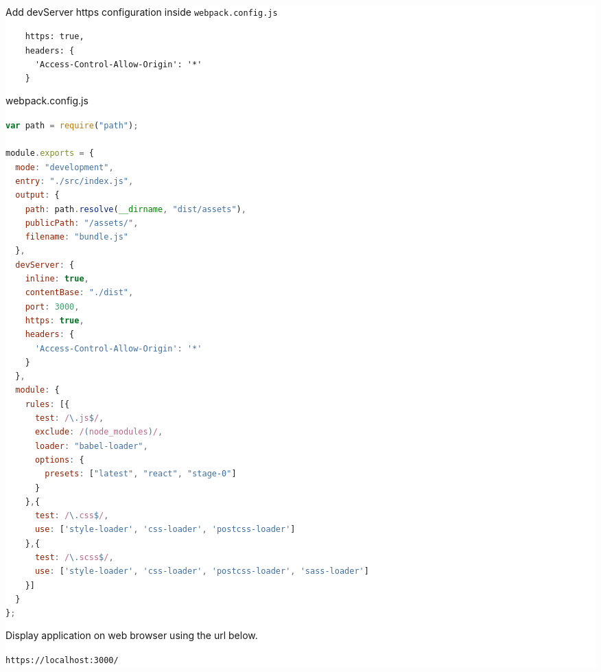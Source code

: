 Add devServer https configuration inside `webpack.config.js`
```
    https: true,
    headers: {
      'Access-Control-Allow-Origin': '*'
    }
```

webpack.config.js
```javascript
var path = require("path");

module.exports = {
  mode: "development",
  entry: "./src/index.js",
  output: {
    path: path.resolve(__dirname, "dist/assets"),
    publicPath: "/assets/",
    filename: "bundle.js"
  },
  devServer: {
    inline: true,
    contentBase: "./dist",
    port: 3000,
    https: true,
    headers: {
      'Access-Control-Allow-Origin': '*'
    }
  },
  module: {
    rules: [{
      test: /\.js$/,
      exclude: /(node_modules)/,
      loader: "babel-loader",
      options: {
        presets: ["latest", "react", "stage-0"]
      }
    },{
      test: /\.css$/,
      use: ['style-loader', 'css-loader', 'postcss-loader']
    },{
      test: /\.scss$/,
      use: ['style-loader', 'css-loader', 'postcss-loader', 'sass-loader']
    }]
  }
};
```

Display application on web browser using the url below.
```
https://localhost:3000/
```
